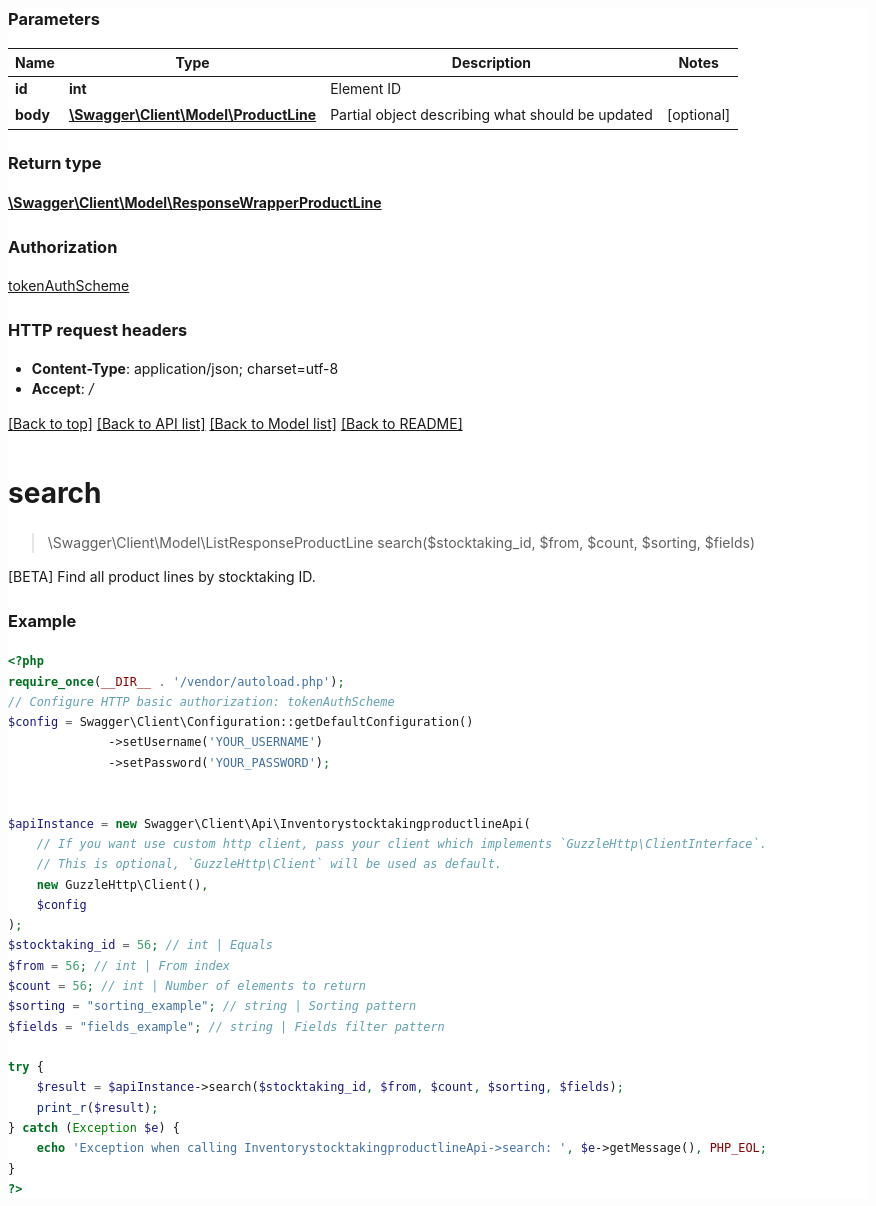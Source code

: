 ### Parameters

Name | Type | Description  | Notes
------------- | ------------- | ------------- | -------------
 **id** | **int**| Element ID |
 **body** | [**\Swagger\Client\Model\ProductLine**](../Model/ProductLine.md)| Partial object describing what should be updated | [optional]

### Return type

[**\Swagger\Client\Model\ResponseWrapperProductLine**](../Model/ResponseWrapperProductLine.md)

### Authorization

[tokenAuthScheme](../../README.md#tokenAuthScheme)

### HTTP request headers

 - **Content-Type**: application/json; charset=utf-8
 - **Accept**: */*

[[Back to top]](#) [[Back to API list]](../../README.md#documentation-for-api-endpoints) [[Back to Model list]](../../README.md#documentation-for-models) [[Back to README]](../../README.md)

# **search**
> \Swagger\Client\Model\ListResponseProductLine search($stocktaking_id, $from, $count, $sorting, $fields)

[BETA] Find all product lines by stocktaking ID.

### Example
```php
<?php
require_once(__DIR__ . '/vendor/autoload.php');
// Configure HTTP basic authorization: tokenAuthScheme
$config = Swagger\Client\Configuration::getDefaultConfiguration()
              ->setUsername('YOUR_USERNAME')
              ->setPassword('YOUR_PASSWORD');


$apiInstance = new Swagger\Client\Api\InventorystocktakingproductlineApi(
    // If you want use custom http client, pass your client which implements `GuzzleHttp\ClientInterface`.
    // This is optional, `GuzzleHttp\Client` will be used as default.
    new GuzzleHttp\Client(),
    $config
);
$stocktaking_id = 56; // int | Equals
$from = 56; // int | From index
$count = 56; // int | Number of elements to return
$sorting = "sorting_example"; // string | Sorting pattern
$fields = "fields_example"; // string | Fields filter pattern

try {
    $result = $apiInstance->search($stocktaking_id, $from, $count, $sorting, $fields);
    print_r($result);
} catch (Exception $e) {
    echo 'Exception when calling InventorystocktakingproductlineApi->search: ', $e->getMessage(), PHP_EOL;
}
?>
```
